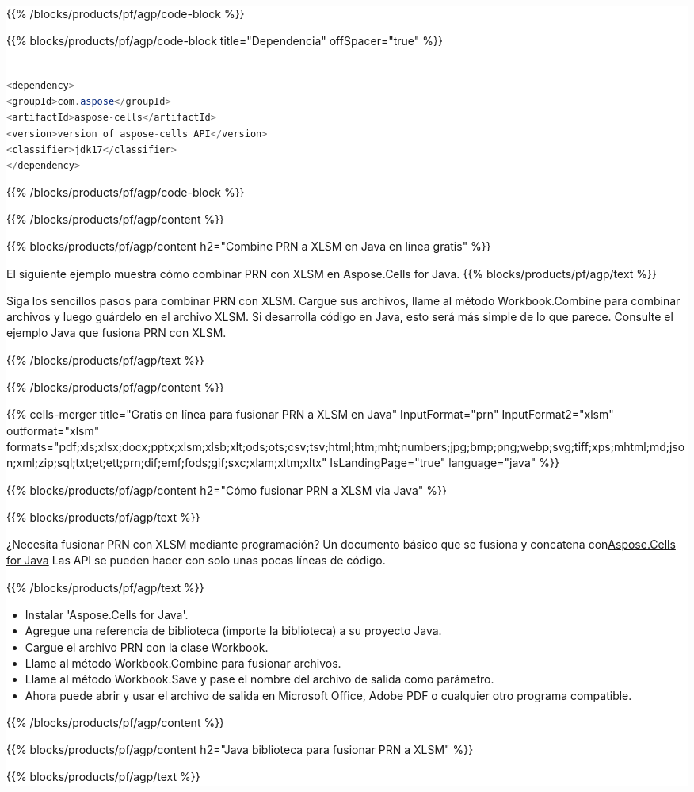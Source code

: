 {{% /blocks/products/pf/agp/code-block %}}

{{% blocks/products/pf/agp/code-block title="Dependencia" offSpacer="true" %}}

```cs

<dependency>
<groupId>com.aspose</groupId>
<artifactId>aspose-cells</artifactId>
<version>version of aspose-cells API</version>
<classifier>jdk17</classifier>
</dependency>

```

{{% /blocks/products/pf/agp/code-block %}}

{{% /blocks/products/pf/agp/content %}}

{{% blocks/products/pf/agp/content h2="Combine PRN a XLSM en Java en línea gratis" %}}

El siguiente ejemplo muestra cómo combinar PRN con XLSM en Aspose.Cells for Java.
{{% blocks/products/pf/agp/text %}}

Siga los sencillos pasos para combinar PRN con XLSM. Cargue sus archivos, llame al método Workbook.Combine para combinar archivos y luego guárdelo en el archivo XLSM. Si desarrolla código en Java, esto será más simple de lo que parece. Consulte el ejemplo Java que fusiona PRN con XLSM.

{{% /blocks/products/pf/agp/text %}}

{{% /blocks/products/pf/agp/content %}}

{{% cells-merger title="Gratis en línea para fusionar PRN a XLSM en Java" InputFormat="prn" InputFormat2="xlsm" outformat="xlsm" formats="pdf;xls;xlsx;docx;pptx;xlsm;xlsb;xlt;ods;ots;csv;tsv;html;htm;mht;numbers;jpg;bmp;png;webp;svg;tiff;xps;mhtml;md;json;xml;zip;sql;txt;et;ett;prn;dif;emf;fods;gif;sxc;xlam;xltm;xltx" IsLandingPage="true" language="java" %}}

{{% blocks/products/pf/agp/content h2="Cómo fusionar PRN a XLSM via Java" %}}

{{% blocks/products/pf/agp/text %}}

¿Necesita fusionar PRN con XLSM mediante programación? Un documento básico que se fusiona y concatena con[Aspose.Cells for Java](https://products.aspose.com/cells/java) Las API se pueden hacer con solo unas pocas líneas de código.

{{% /blocks/products/pf/agp/text %}}

+ Instalar 'Aspose.Cells for Java'.
+ Agregue una referencia de biblioteca (importe la biblioteca) a su proyecto Java.
+ Cargue el archivo PRN con la clase Workbook.
+ Llame al método Workbook.Combine para fusionar archivos.
+ Llame al método Workbook.Save y pase el nombre del archivo de salida como parámetro.
+ Ahora puede abrir y usar el archivo de salida en Microsoft Office, Adobe PDF o cualquier otro programa compatible.

{{% /blocks/products/pf/agp/content %}}

{{% blocks/products/pf/agp/content h2="Java biblioteca para fusionar PRN a XLSM" %}}

{{% blocks/products/pf/agp/text %}}
